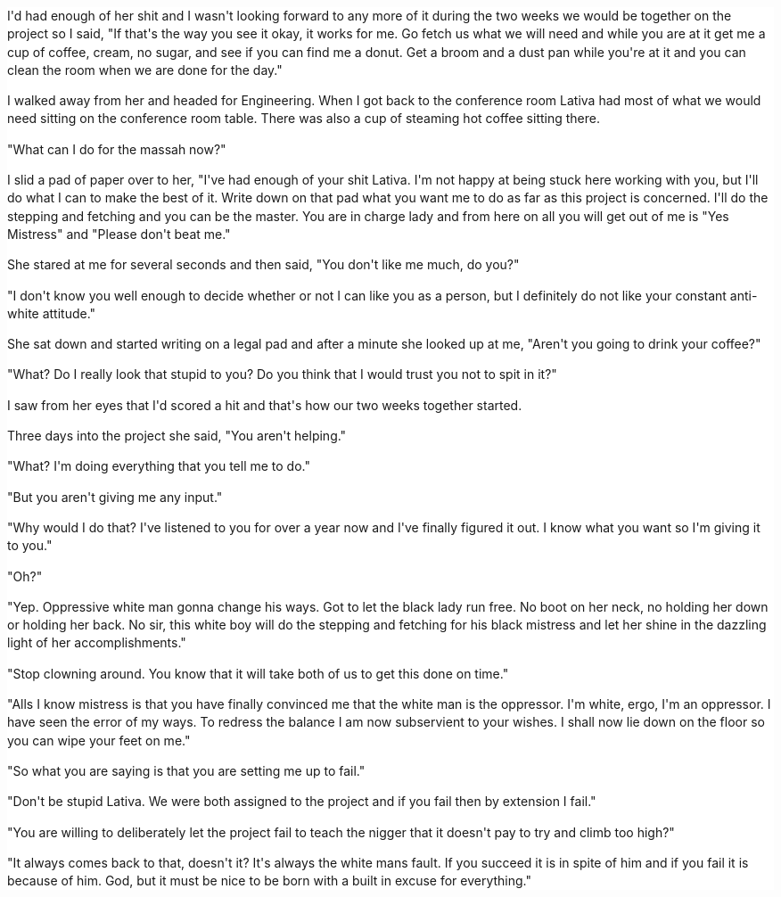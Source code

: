 I'd had enough of her shit and I wasn't looking forward to any more of it during the two weeks we would be together on the project so I said, "If that's the way you see it okay, it works for me. Go fetch us what we will need and while you are at it get me a cup of coffee, cream, no sugar, and see if you can find me a donut. Get a broom and a dust pan while you're at it and you can clean the room when we are done for the day." 

I walked away from her and headed for Engineering. When I got back to the conference room Lativa had most of what we would need sitting on the conference room table. There was also a cup of steaming hot coffee sitting there. 

"What can I do for the massah now?" 

I slid a pad of paper over to her, "I've had enough of your shit Lativa. I'm not happy at being stuck here working with you, but I'll do what I can to make the best of it. Write down on that pad what you want me to do as far as this project is concerned. I'll do the stepping and fetching and you can be the master. You are in charge lady and from here on all you will get out of me is "Yes Mistress" and "Please don't beat me." 

She stared at me for several seconds and then said, "You don't like me much, do you?" 

"I don't know you well enough to decide whether or not I can like you as a person, but I definitely do not like your constant anti-white attitude." 

She sat down and started writing on a legal pad and after a minute she looked up at me, "Aren't you going to drink your coffee?" 

"What? Do I really look that stupid to you? Do you think that I would trust you not to spit in it?" 

I saw from her eyes that I'd scored a hit and that's how our two weeks together started. 

Three days into the project she said, "You aren't helping." 

"What? I'm doing everything that you tell me to do." 

"But you aren't giving me any input." 

"Why would I do that? I've listened to you for over a year now and I've finally figured it out. I know what you want so I'm giving it to you." 

"Oh?" 

"Yep. Oppressive white man gonna change his ways. Got to let the black lady run free. No boot on her neck, no holding her down or holding her back. No sir, this white boy will do the stepping and fetching for his black mistress and let her shine in the dazzling light of her accomplishments." 

"Stop clowning around. You know that it will take both of us to get this done on time." 

"Alls I know mistress is that you have finally convinced me that the white man is the oppressor. I'm white, ergo, I'm an oppressor. I have seen the error of my ways. To redress the balance I am now subservient to your wishes. I shall now lie down on the floor so you can wipe your feet on me." 

"So what you are saying is that you are setting me up to fail." 

"Don't be stupid Lativa. We were both assigned to the project and if you fail then by extension I fail." 

"You are willing to deliberately let the project fail to teach the nigger that it doesn't pay to try and climb too high?" 

"It always comes back to that, doesn't it? It's always the white mans fault. If you succeed it is in spite of him and if you fail it is because of him. God, but it must be nice to be born with a built in excuse for everything." 
